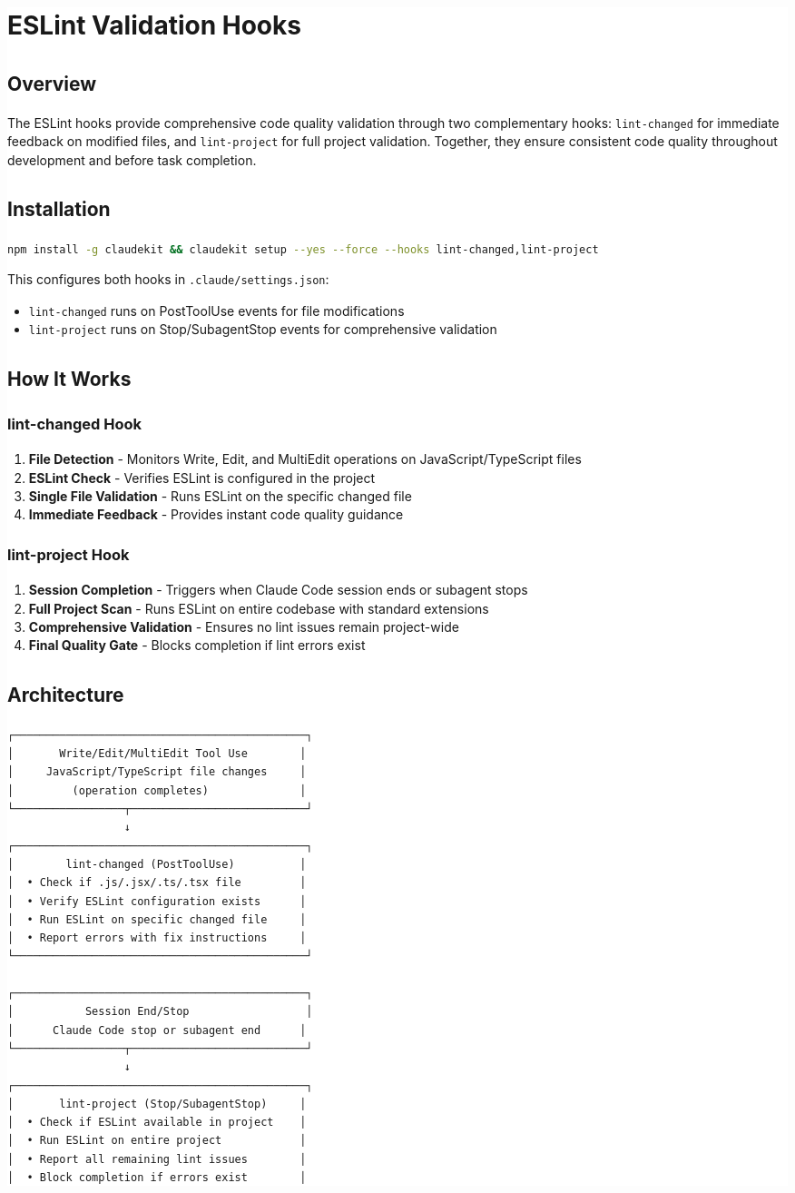 # ESLint Validation Hooks

## Overview

The ESLint hooks provide comprehensive code quality validation through two complementary hooks: `lint-changed` for immediate feedback on modified files, and `lint-project` for full project validation. Together, they ensure consistent code quality throughout development and before task completion.

## Installation

```bash
npm install -g claudekit && claudekit setup --yes --force --hooks lint-changed,lint-project
```

This configures both hooks in `.claude/settings.json`:
- `lint-changed` runs on PostToolUse events for file modifications
- `lint-project` runs on Stop/SubagentStop events for comprehensive validation

## How It Works

### lint-changed Hook
1. **File Detection** - Monitors Write, Edit, and MultiEdit operations on JavaScript/TypeScript files
2. **ESLint Check** - Verifies ESLint is configured in the project
3. **Single File Validation** - Runs ESLint on the specific changed file
4. **Immediate Feedback** - Provides instant code quality guidance

### lint-project Hook  
1. **Session Completion** - Triggers when Claude Code session ends or subagent stops
2. **Full Project Scan** - Runs ESLint on entire codebase with standard extensions
3. **Comprehensive Validation** - Ensures no lint issues remain project-wide
4. **Final Quality Gate** - Blocks completion if lint errors exist

## Architecture

```
┌─────────────────────────────────────────────┐
│       Write/Edit/MultiEdit Tool Use        │
│     JavaScript/TypeScript file changes     │
│         (operation completes)              │
└─────────────────┬───────────────────────────┘
                  ↓
┌─────────────────────────────────────────────┐
│        lint-changed (PostToolUse)          │
│  • Check if .js/.jsx/.ts/.tsx file         │
│  • Verify ESLint configuration exists      │
│  • Run ESLint on specific changed file     │
│  • Report errors with fix instructions     │
└─────────────────────────────────────────────┘
                  
┌─────────────────────────────────────────────┐
│           Session End/Stop                  │
│      Claude Code stop or subagent end      │
└─────────────────┬───────────────────────────┘
                  ↓
┌─────────────────────────────────────────────┐
│       lint-project (Stop/SubagentStop)     │
│  • Check if ESLint available in project    │
│  • Run ESLint on entire project            │
│  • Report all remaining lint issues        │
│  • Block completion if errors exist        │
```